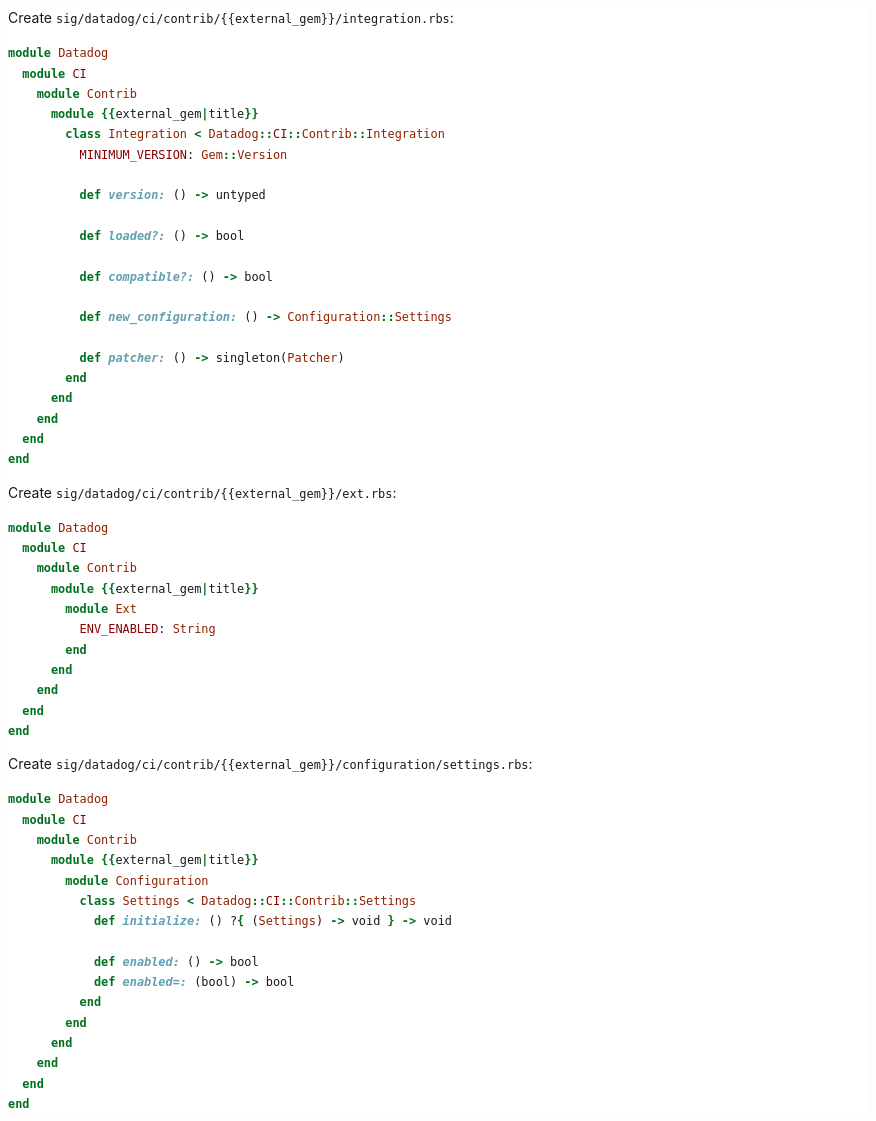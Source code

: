 ```ruby
```

Create `sig/datadog/ci/contrib/{{external_gem}}/integration.rbs`:
```ruby
module Datadog
  module CI
    module Contrib
      module {{external_gem|title}}
        class Integration < Datadog::CI::Contrib::Integration
          MINIMUM_VERSION: Gem::Version

          def version: () -> untyped

          def loaded?: () -> bool

          def compatible?: () -> bool

          def new_configuration: () -> Configuration::Settings

          def patcher: () -> singleton(Patcher)
        end
      end
    end
  end
end
```

Create `sig/datadog/ci/contrib/{{external_gem}}/ext.rbs`:
```ruby
module Datadog
  module CI
    module Contrib
      module {{external_gem|title}}
        module Ext
          ENV_ENABLED: String
        end
      end
    end
  end
end
```

Create `sig/datadog/ci/contrib/{{external_gem}}/configuration/settings.rbs`:
```ruby
module Datadog
  module CI
    module Contrib
      module {{external_gem|title}}
        module Configuration
          class Settings < Datadog::CI::Contrib::Settings
            def initialize: () ?{ (Settings) -> void } -> void

            def enabled: () -> bool
            def enabled=: (bool) -> bool
          end
        end
      end
    end
  end
end
```
